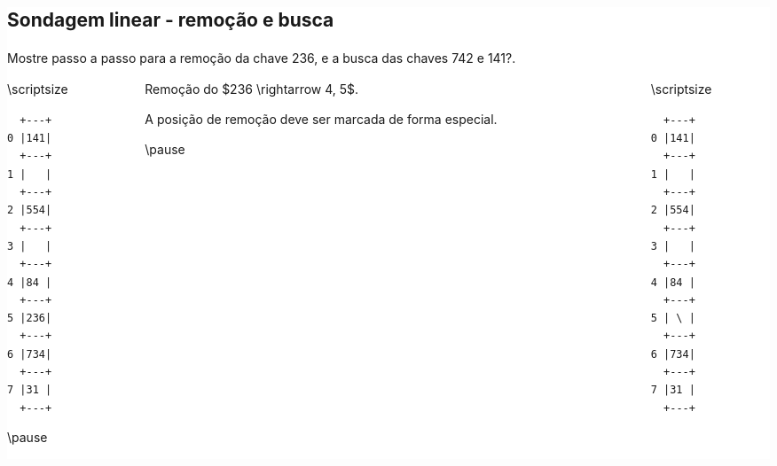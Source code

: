 </div>
</div>


## Sondagem linear - remoção e busca

Mostre passo a passo para a remoção da chave 236, e a busca das chaves 742 e 141?.

<div class="columns">
<div class="column" width="15%">
\scriptsize

```
  +---+
0 |141|
  +---+
1 |   |
  +---+
2 |554|
  +---+
3 |   |
  +---+
4 |84 |
  +---+
5 |236|
  +---+
6 |734|
  +---+
7 |31 |
  +---+
```

\pause
</div>
<div class="column" width="22%">
Remoção do $236 \rightarrow 4, 5$.

A posição de remoção deve ser marcada de forma especial.

\pause
</div>
<div class="column" width="3%">
</div>
<div class="column" width="15%">
\scriptsize

```
  +---+
0 |141|
  +---+
1 |   |
  +---+
2 |554|
  +---+
3 |   |
  +---+
4 |84 |
  +---+
5 | \ |
  +---+
6 |734|
  +---+
7 |31 |
  +---+
```
